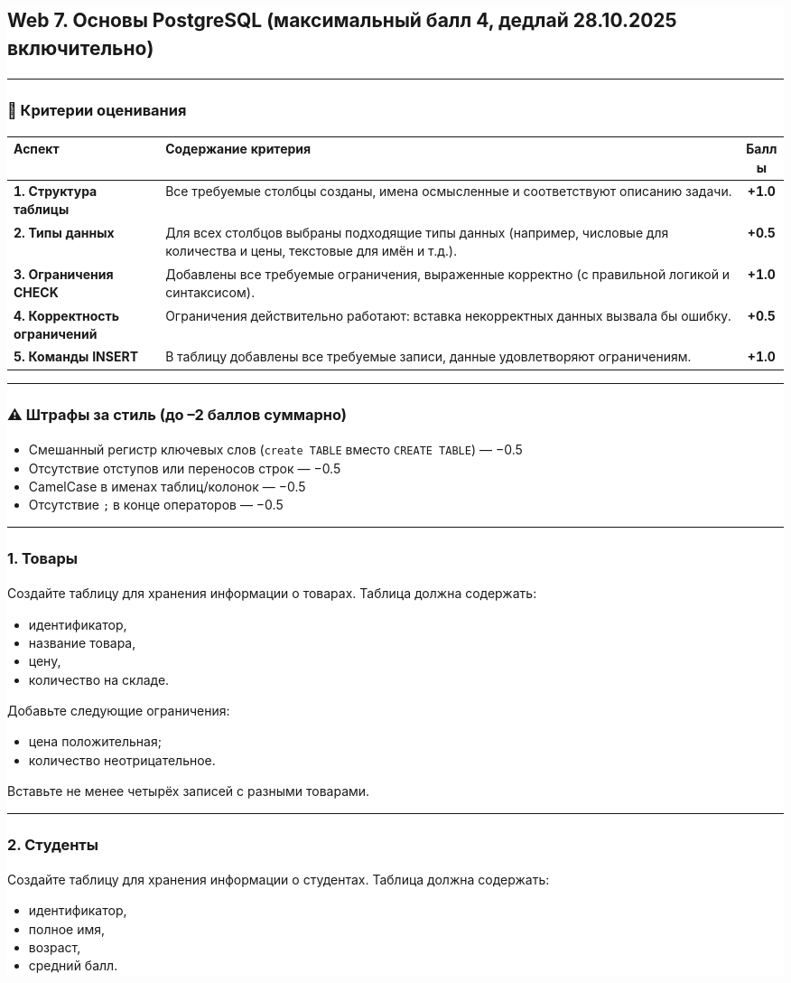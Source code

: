 ## Web 7. Основы PostgreSQL (максимальный балл 4, дедлай 28.10.2025 включительно)

---

### 🧾 Критерии оценивания

| Аспект                          | Содержание критерия                                                                                                     |   Баллы  |
| :------------------------------ | :---------------------------------------------------------------------------------------------------------------------- | :------: |
| **1. Структура таблицы**        | Все требуемые столбцы созданы, имена осмысленные и соответствуют описанию задачи.                                       | **+1.0** |
| **2. Типы данных**              | Для всех столбцов выбраны подходящие типы данных (например, числовые для количества и цены, текстовые для имён и т.д.). | **+0.5** |
| **3. Ограничения CHECK**        | Добавлены все требуемые ограничения, выраженные корректно (с правильной логикой и синтаксисом).                         | **+1.0** |
| **4. Корректность ограничений** | Ограничения действительно работают: вставка некорректных данных вызвала бы ошибку.                                      | **+0.5** |
| **5. Команды INSERT**           | В таблицу добавлены все требуемые записи, данные удовлетворяют ограничениям.                                            | **+1.0** |

---

### ⚠️ Штрафы за стиль (до –2 баллов суммарно)

* Смешанный регистр ключевых слов (`create TABLE` вместо `CREATE TABLE`) — −0.5
* Отсутствие отступов или переносов строк — −0.5
* CamelCase в именах таблиц/колонок — −0.5
* Отсутствие `;` в конце операторов — −0.5

---

### 1. **Товары**

Создайте таблицу для хранения информации о товарах.
Таблица должна содержать:

* идентификатор,
* название товара,
* цену,
* количество на складе.

Добавьте следующие ограничения:

* цена положительная;
* количество неотрицательное.

Вставьте не менее четырёх записей с разными товарами.

---

### 2. **Студенты**

Создайте таблицу для хранения информации о студентах.
Таблица должна содержать:

* идентификатор,
* полное имя,
* возраст,
* средний балл.
